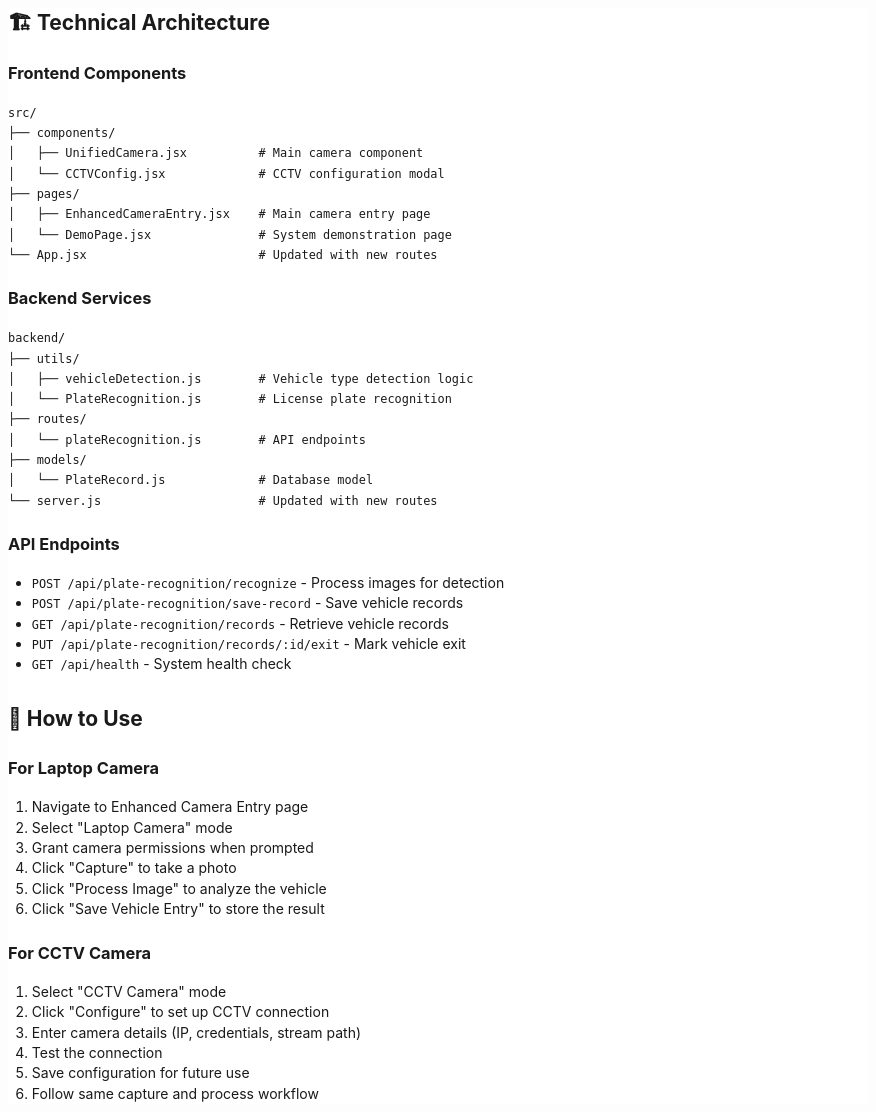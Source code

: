 ## 🏗️ Technical Architecture

### Frontend Components
```
src/
├── components/
│   ├── UnifiedCamera.jsx          # Main camera component
│   └── CCTVConfig.jsx             # CCTV configuration modal
├── pages/
│   ├── EnhancedCameraEntry.jsx    # Main camera entry page
│   └── DemoPage.jsx               # System demonstration page
└── App.jsx                        # Updated with new routes
```

### Backend Services
```
backend/
├── utils/
│   ├── vehicleDetection.js        # Vehicle type detection logic
│   └── PlateRecognition.js        # License plate recognition
├── routes/
│   └── plateRecognition.js        # API endpoints
├── models/
│   └── PlateRecord.js             # Database model
└── server.js                      # Updated with new routes
```

### API Endpoints
- `POST /api/plate-recognition/recognize` - Process images for detection
- `POST /api/plate-recognition/save-record` - Save vehicle records
- `GET /api/plate-recognition/records` - Retrieve vehicle records
- `PUT /api/plate-recognition/records/:id/exit` - Mark vehicle exit
- `GET /api/health` - System health check

## 🚀 How to Use

### For Laptop Camera
1. Navigate to Enhanced Camera Entry page
2. Select "Laptop Camera" mode
3. Grant camera permissions when prompted
4. Click "Capture" to take a photo
5. Click "Process Image" to analyze the vehicle
6. Click "Save Vehicle Entry" to store the result

### For CCTV Camera
1. Select "CCTV Camera" mode
2. Click "Configure" to set up CCTV connection
3. Enter camera details (IP, credentials, stream path)
4. Test the connection
5. Save configuration for future use
6. Follow same capture and process workflow

